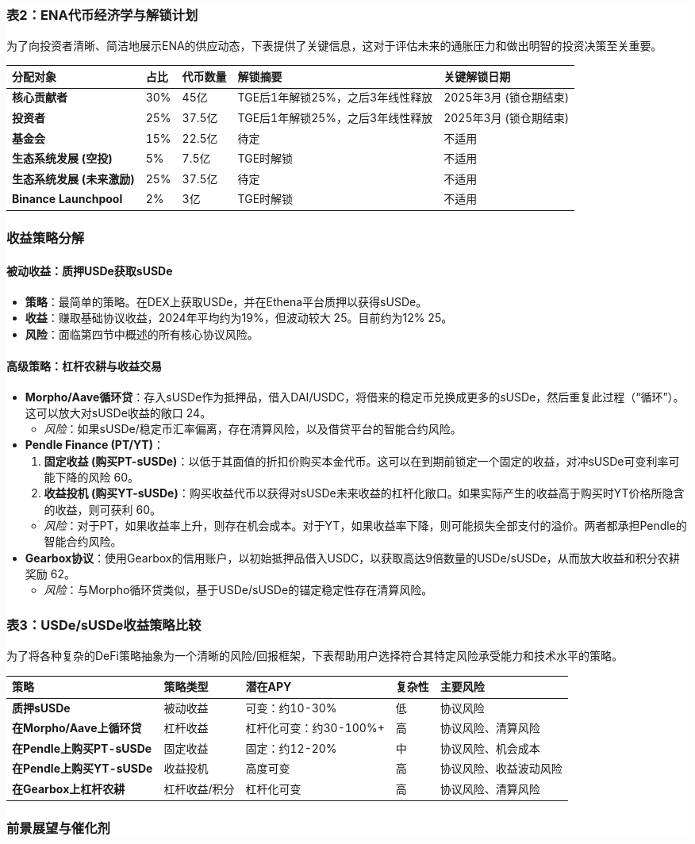 ### **表2：ENA代币经济学与解锁计划**

为了向投资者清晰、简洁地展示ENA的供应动态，下表提供了关键信息，这对于评估未来的通胀压力和做出明智的投资决策至关重要。

| 分配对象 | 占比 | 代币数量 | 解锁摘要 | 关键解锁日期 |
| :---- | :---- | :---- | :---- | :---- |
| **核心贡献者** | 30% | 45亿 | TGE后1年解锁25%，之后3年线性释放 | 2025年3月 (锁仓期结束) |
| **投资者** | 25% | 37.5亿 | TGE后1年解锁25%，之后3年线性释放 | 2025年3月 (锁仓期结束) |
| **基金会** | 15% | 22.5亿 | 待定 | 不适用 |
| **生态系统发展 (空投)** | 5% | 7.5亿 | TGE时解锁 | 不适用 |
| **生态系统发展 (未来激励)** | 25% | 37.5亿 | 待定 | 不适用 |
| **Binance Launchpool** | 2% | 3亿 | TGE时解锁 | 不适用 |

### **收益策略分解**

#### **被动收益：质押USDe获取sUSDe**

* **策略**：最简单的策略。在DEX上获取USDe，并在Ethena平台质押以获得sUSDe。  
* **收益**：赚取基础协议收益，2024年平均约为19%，但波动较大 25。目前约为12% 25。  
* **风险**：面临第四节中概述的所有核心协议风险。

#### **高级策略：杠杆农耕与收益交易**

* **Morpho/Aave循环贷**：存入sUSDe作为抵押品，借入DAI/USDC，将借来的稳定币兑换成更多的sUSDe，然后重复此过程（“循环”）。这可以放大对sUSDe收益的敞口 24。  
  * *风险*：如果sUSDe/稳定币汇率偏离，存在清算风险，以及借贷平台的智能合约风险。  
* **Pendle Finance (PT/YT)**：  
  1. **固定收益 (购买PT-sUSDe)**：以低于其面值的折扣价购买本金代币。这可以在到期前锁定一个固定的收益，对冲sUSDe可变利率可能下降的风险 60。  
  2. **收益投机 (购买YT-sUSDe)**：购买收益代币以获得对sUSDe未来收益的杠杆化敞口。如果实际产生的收益高于购买时YT价格所隐含的收益，则可获利 60。  
  * *风险*：对于PT，如果收益率上升，则存在机会成本。对于YT，如果收益率下降，则可能损失全部支付的溢价。两者都承担Pendle的智能合约风险。  
* **Gearbox协议**：使用Gearbox的信用账户，以初始抵押品借入USDC，以获取高达9倍数量的USDe/sUSDe，从而放大收益和积分农耕奖励 62。  
  * *风险*：与Morpho循环贷类似，基于USDe/sUSDe的锚定稳定性存在清算风险。

### **表3：USDe/sUSDe收益策略比较**

为了将各种复杂的DeFi策略抽象为一个清晰的风险/回报框架，下表帮助用户选择符合其特定风险承受能力和技术水平的策略。

| 策略 | 策略类型 | 潜在APY | 复杂性 | 主要风险 |
| :---- | :---- | :---- | :---- | :---- |
| **质押sUSDe** | 被动收益 | 可变：约10-30% | 低 | 协议风险 |
| **在Morpho/Aave上循环贷** | 杠杆收益 | 杠杆化可变：约30-100%+ | 高 | 协议风险、清算风险 |
| **在Pendle上购买PT-sUSDe** | 固定收益 | 固定：约12-20% | 中 | 协议风险、机会成本 |
| **在Pendle上购买YT-sUSDe** | 收益投机 | 高度可变 | 高 | 协议风险、收益波动风险 |
| **在Gearbox上杠杆农耕** | 杠杆收益/积分 | 杠杆化可变 | 高 | 协议风险、清算风险 |

### **前景展望与催化剂**
